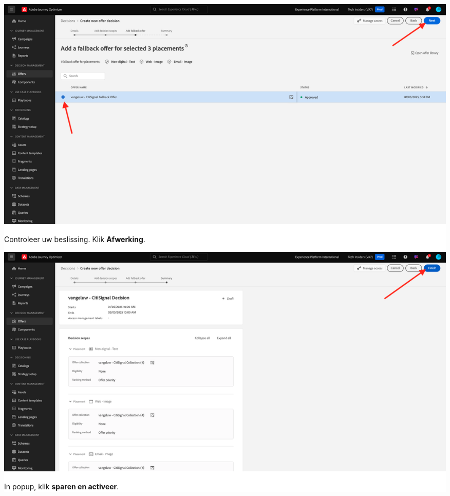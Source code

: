 ![ Regel van het Besluit ](./images/activity10.png)

Controleer uw beslissing. Klik **Afwerking**.

![ Regel van het Besluit ](./images/activity11.png)

In popup, klik **sparen en activeer**.
